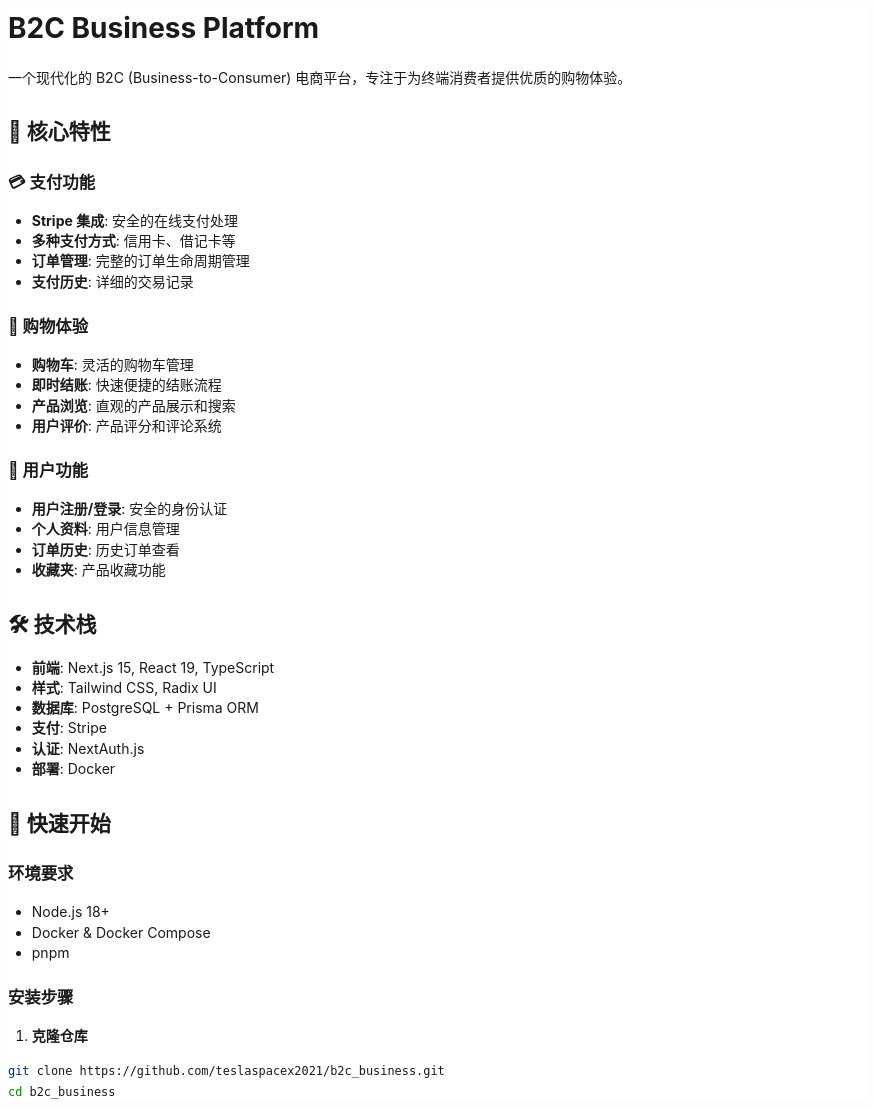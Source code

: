 # B2C Business Platform

一个现代化的 B2C (Business-to-Consumer) 电商平台，专注于为终端消费者提供优质的购物体验。

## 🌟 核心特性

### 💳 支付功能
- **Stripe 集成**: 安全的在线支付处理
- **多种支付方式**: 信用卡、借记卡等
- **订单管理**: 完整的订单生命周期管理
- **支付历史**: 详细的交易记录

### 🛒 购物体验
- **购物车**: 灵活的购物车管理
- **即时结账**: 快速便捷的结账流程
- **产品浏览**: 直观的产品展示和搜索
- **用户评价**: 产品评分和评论系统

### 🎯 用户功能
- **用户注册/登录**: 安全的身份认证
- **个人资料**: 用户信息管理
- **订单历史**: 历史订单查看
- **收藏夹**: 产品收藏功能

## 🛠️ 技术栈

- **前端**: Next.js 15, React 19, TypeScript
- **样式**: Tailwind CSS, Radix UI
- **数据库**: PostgreSQL + Prisma ORM
- **支付**: Stripe
- **认证**: NextAuth.js
- **部署**: Docker

## 🚀 快速开始

### 环境要求
- Node.js 18+
- Docker & Docker Compose
- pnpm

### 安装步骤

1. **克隆仓库**
```bash
git clone https://github.com/teslaspacex2021/b2c_business.git
cd b2c_business
```
